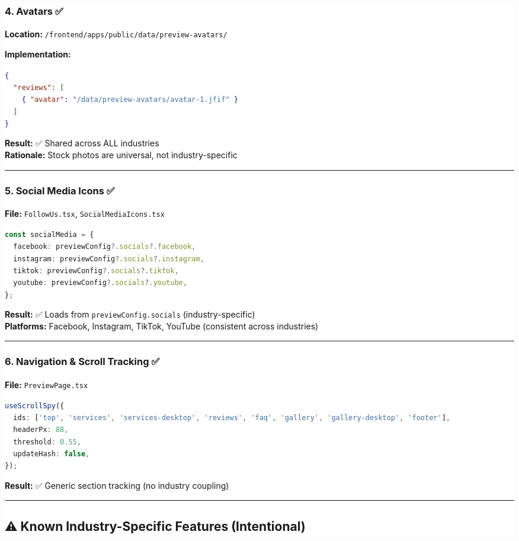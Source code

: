 ### 4. **Avatars** ✅

**Location:** `/frontend/apps/public/data/preview-avatars/`

**Implementation:**
```json
{
  "reviews": [
    { "avatar": "/data/preview-avatars/avatar-1.jfif" }
  ]
}
```

**Result:** ✅ Shared across ALL industries  
**Rationale:** Stock photos are universal, not industry-specific

---

### 5. **Social Media Icons** ✅

**File:** `FollowUs.tsx`, `SocialMediaIcons.tsx`

```typescript
const socialMedia = {
  facebook: previewConfig?.socials?.facebook,
  instagram: previewConfig?.socials?.instagram,
  tiktok: previewConfig?.socials?.tiktok,
  youtube: previewConfig?.socials?.youtube,
};
```

**Result:** ✅ Loads from `previewConfig.socials` (industry-specific)  
**Platforms:** Facebook, Instagram, TikTok, YouTube (consistent across industries)

---

### 6. **Navigation & Scroll Tracking** ✅

**File:** `PreviewPage.tsx`

```typescript
useScrollSpy({
  ids: ['top', 'services', 'services-desktop', 'reviews', 'faq', 'gallery', 'gallery-desktop', 'footer'],
  headerPx: 88,
  threshold: 0.55,
  updateHash: false,
});
```

**Result:** ✅ Generic section tracking (no industry coupling)

---

## ⚠️ Known Industry-Specific Features (Intentional)
